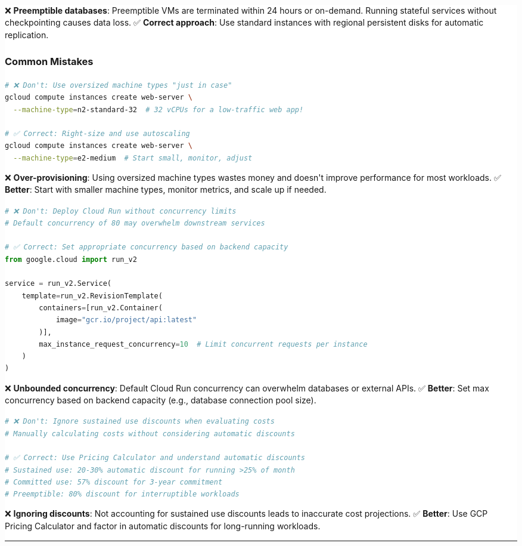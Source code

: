 ❌ **Preemptible databases**: Preemptible VMs are terminated within 24 hours or on-demand. Running stateful services without checkpointing causes data loss.
✅ **Correct approach**: Use standard instances with regional persistent disks for automatic replication.

### Common Mistakes

```bash
# ❌ Don't: Use oversized machine types "just in case"
gcloud compute instances create web-server \
  --machine-type=n2-standard-32  # 32 vCPUs for a low-traffic web app!

# ✅ Correct: Right-size and use autoscaling
gcloud compute instances create web-server \
  --machine-type=e2-medium  # Start small, monitor, adjust
```

❌ **Over-provisioning**: Using oversized machine types wastes money and doesn't improve performance for most workloads.
✅ **Better**: Start with smaller machine types, monitor metrics, and scale up if needed.

```python
# ❌ Don't: Deploy Cloud Run without concurrency limits
# Default concurrency of 80 may overwhelm downstream services

# ✅ Correct: Set appropriate concurrency based on backend capacity
from google.cloud import run_v2

service = run_v2.Service(
    template=run_v2.RevisionTemplate(
        containers=[run_v2.Container(
            image="gcr.io/project/api:latest"
        )],
        max_instance_request_concurrency=10  # Limit concurrent requests per instance
    )
)
```

❌ **Unbounded concurrency**: Default Cloud Run concurrency can overwhelm databases or external APIs.
✅ **Better**: Set max concurrency based on backend capacity (e.g., database connection pool size).

```bash
# ❌ Don't: Ignore sustained use discounts when evaluating costs
# Manually calculating costs without considering automatic discounts

# ✅ Correct: Use Pricing Calculator and understand automatic discounts
# Sustained use: 20-30% automatic discount for running >25% of month
# Committed use: 57% discount for 3-year commitment
# Preemptible: 80% discount for interruptible workloads
```

❌ **Ignoring discounts**: Not accounting for sustained use discounts leads to inaccurate cost projections.
✅ **Better**: Use GCP Pricing Calculator and factor in automatic discounts for long-running workloads.

---